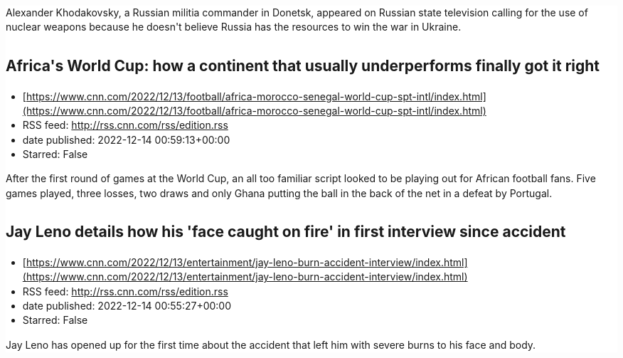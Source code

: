 Alexander Khodakovsky, a Russian militia commander in Donetsk, appeared on Russian state television calling for the use of nuclear weapons because he doesn't believe Russia has the resources to win the war in Ukraine.

## Africa's World Cup: how a continent that usually underperforms finally got it right
 - [https://www.cnn.com/2022/12/13/football/africa-morocco-senegal-world-cup-spt-intl/index.html](https://www.cnn.com/2022/12/13/football/africa-morocco-senegal-world-cup-spt-intl/index.html)
 - RSS feed: http://rss.cnn.com/rss/edition.rss
 - date published: 2022-12-14 00:59:13+00:00
 - Starred: False

After the first round of games at the World Cup, an all too familiar script looked to be playing out for African football fans. Five games played, three losses, two draws and only Ghana putting the ball in the back of the net in a defeat by Portugal.

## Jay Leno details how his 'face caught on fire' in first interview since accident
 - [https://www.cnn.com/2022/12/13/entertainment/jay-leno-burn-accident-interview/index.html](https://www.cnn.com/2022/12/13/entertainment/jay-leno-burn-accident-interview/index.html)
 - RSS feed: http://rss.cnn.com/rss/edition.rss
 - date published: 2022-12-14 00:55:27+00:00
 - Starred: False

Jay Leno has opened up for the first time about the accident that left him with severe burns to his face and body.
